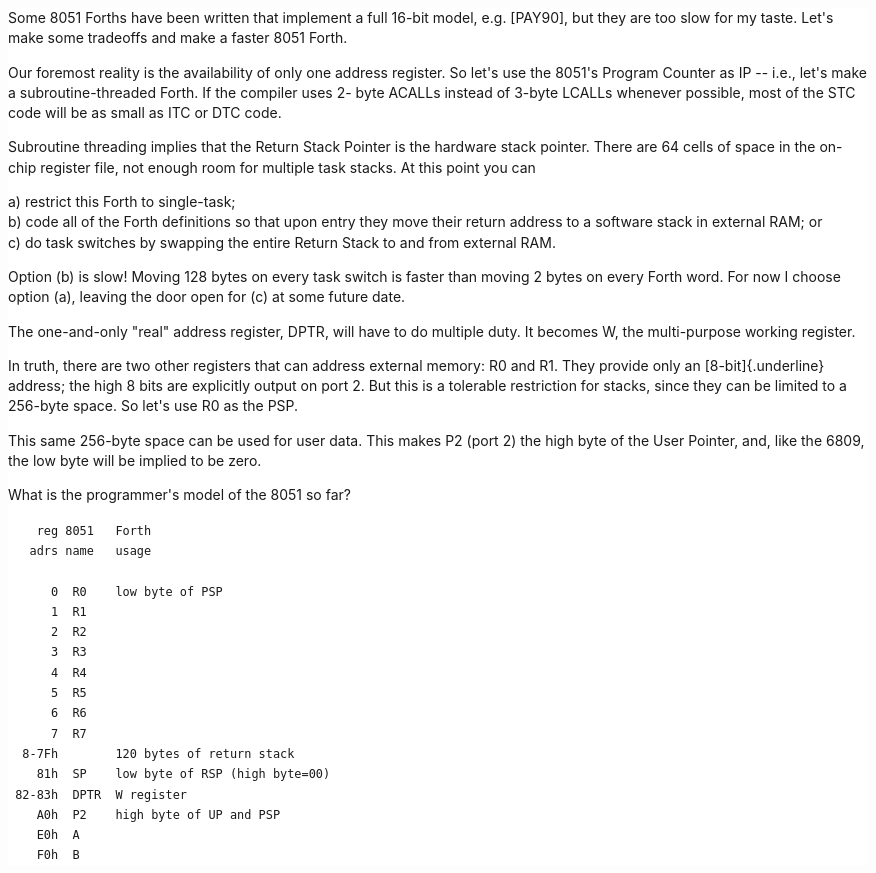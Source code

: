 Some 8051 Forths have been written that implement a full 16-bit model,
e.g. \[PAY90\], but they are too slow for my taste. Let\'s make some
tradeoffs and make a faster 8051 Forth.

Our foremost reality is the availability of only one address register.
So let\'s use the 8051\'s Program Counter as IP \-- i.e., let\'s make a
subroutine-threaded Forth. If the compiler uses 2- byte ACALLs instead
of 3-byte LCALLs whenever possible, most of the STC code will be as
small as ITC or DTC code.

Subroutine threading implies that the Return Stack Pointer is the
hardware stack pointer. There are 64 cells of space in the on- chip
register file, not enough room for multiple task stacks. At this point
you can

a\) restrict this Forth to single-task;\
b) code all of the Forth definitions so that upon entry they move their
return address to a software stack in external RAM; or\
c) do task switches by swapping the entire Return Stack to and from
external RAM.

Option (b) is slow! Moving 128 bytes on every task switch is faster than
moving 2 bytes on every Forth word. For now I choose option (a), leaving
the door open for (c) at some future date.

The one-and-only \"real\" address register, DPTR, will have to do
multiple duty. It becomes W, the multi-purpose working register.

In truth, there are two other registers that can address external
memory: R0 and R1. They provide only an [8-bit]{.underline} address; the
high 8 bits are explicitly output on port 2. But this is a tolerable
restriction for stacks, since they can be limited to a 256-byte space.
So let\'s use R0 as the PSP.

This same 256-byte space can be used for user data. This makes P2 (port
2) the high byte of the User Pointer, and, like the 6809, the low byte
will be implied to be zero.

What is the programmer\'s model of the 8051 so far?

        reg 8051   Forth
       adrs name   usage

          0  R0    low byte of PSP
          1  R1
          2  R2
          3  R3
          4  R4
          5  R5
          6  R6
          7  R7 
      8-7Fh        120 bytes of return stack
        81h  SP    low byte of RSP (high byte=00)
     82-83h  DPTR  W register
        A0h  P2    high byte of UP and PSP
        E0h  A
        F0h  B
